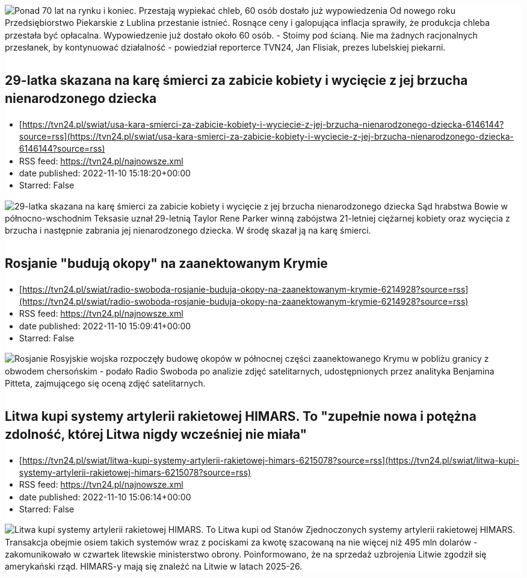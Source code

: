 <img alt="Ponad 70 lat na rynku i koniec. Przestają wypiekać chleb, 60 osób dostało już wypowiedzenia" src="https://tvn24.pl/najnowsze/cdn-zdjecie-7cklus-piekarnia-konczy-dzialalnosc-6215137/alternates/LANDSCAPE_1280" />
    Od nowego roku Przedsiębiorstwo Piekarskie z Lublina przestanie istnieć. Rosnące ceny i galopująca inflacja sprawiły, że produkcja chleba przestała być opłacalna. Wypowiedzenie już dostało około 60 osób. - Stoimy pod ścianą. Nie ma żadnych racjonalnych przesłanek, by kontynuować działalność - powiedział reporterce TVN24, Jan Flisiak, prezes lubelskiej piekarni.

## 29-latka skazana na karę śmierci za zabicie kobiety i wycięcie z jej brzucha nienarodzonego dziecka
 - [https://tvn24.pl/swiat/usa-kara-smierci-za-zabicie-kobiety-i-wyciecie-z-jej-brzucha-nienarodzonego-dziecka-6146144?source=rss](https://tvn24.pl/swiat/usa-kara-smierci-za-zabicie-kobiety-i-wyciecie-z-jej-brzucha-nienarodzonego-dziecka-6146144?source=rss)
 - RSS feed: https://tvn24.pl/najnowsze.xml
 - date published: 2022-11-10 15:18:20+00:00
 - Starred: False

<img alt="29-latka skazana na karę śmierci za zabicie kobiety i wycięcie z jej brzucha nienarodzonego dziecka" src="https://tvn24.pl/najnowsze/cdn-zdjecie-aepzou-taylor-rene-parker-6215115/alternates/LANDSCAPE_1280" />
    Sąd hrabstwa Bowie w północno-wschodnim Teksasie uznał 29-letnią Taylor Rene Parker winną zabójstwa 21-letniej ciężarnej kobiety oraz wycięcia z brzucha i następnie zabrania jej nienarodzonego dziecka. W środę skazał ją na karę śmierci.

## Rosjanie "budują okopy" na zaanektowanym Krymie
 - [https://tvn24.pl/swiat/radio-swoboda-rosjanie-buduja-okopy-na-zaanektowanym-krymie-6214928?source=rss](https://tvn24.pl/swiat/radio-swoboda-rosjanie-buduja-okopy-na-zaanektowanym-krymie-6214928?source=rss)
 - RSS feed: https://tvn24.pl/najnowsze.xml
 - date published: 2022-11-10 15:09:41+00:00
 - Starred: False

<img alt="Rosjanie " src="https://tvn24.pl/najnowsze/cdn-zdjecie-slq11w-krym-okopy-6214845/alternates/LANDSCAPE_1280" />
    Rosyjskie wojska rozpoczęły budowę okopów w północnej części zaanektowanego Krymu w pobliżu granicy z obwodem chersońskim - podało Radio Swoboda po analizie zdjęć satelitarnych, udostępnionych przez analityka Benjamina Pitteta, zajmującego się oceną zdjęć satelitarnych.

## Litwa kupi systemy artylerii rakietowej HIMARS. To "zupełnie nowa i potężna zdolność, której Litwa nigdy wcześniej nie miała"
 - [https://tvn24.pl/swiat/litwa-kupi-systemy-artylerii-rakietowej-himars-6215078?source=rss](https://tvn24.pl/swiat/litwa-kupi-systemy-artylerii-rakietowej-himars-6215078?source=rss)
 - RSS feed: https://tvn24.pl/najnowsze.xml
 - date published: 2022-11-10 15:06:14+00:00
 - Starred: False

<img alt="Litwa kupi systemy artylerii rakietowej HIMARS. To " src="https://tvn24.pl/najnowsze/cdn-zdjecie-fzi0bf-wyrzutnia-rakiet-m142-himars-5726335/alternates/LANDSCAPE_1280" />
    Litwa kupi od Stanów Zjednoczonych systemy artylerii rakietowej HIMARS. Transakcja obejmie osiem takich systemów wraz z pociskami za kwotę szacowaną na nie więcej niż 495 mln dolarów - zakomunikowało w czwartek litewskie ministerstwo obrony. Poinformowano, że na sprzedaż uzbrojenia Litwie zgodził się amerykański rząd. HIMARS-y mają się znaleźć na Litwie w latach 2025-26.
